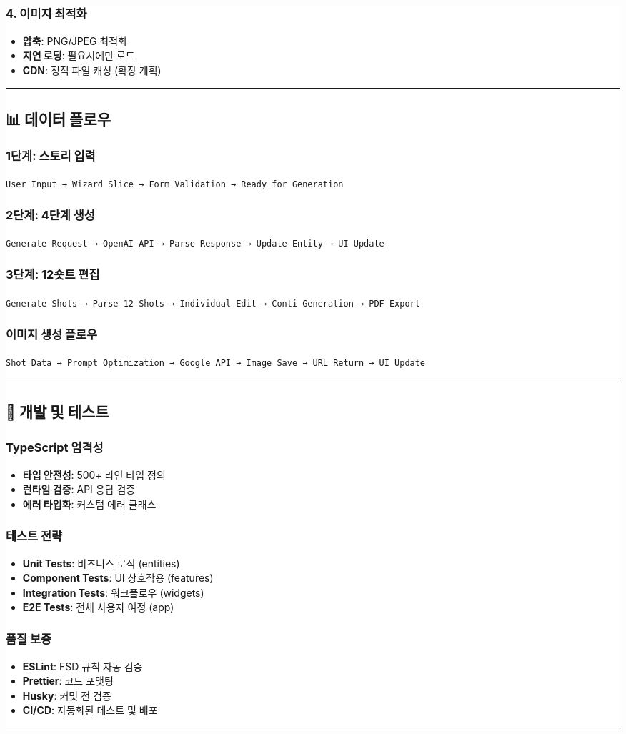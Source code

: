 ### 4. 이미지 최적화
- **압축**: PNG/JPEG 최적화
- **지연 로딩**: 필요시에만 로드
- **CDN**: 정적 파일 캐싱 (확장 계획)

---

## 📊 데이터 플로우

### 1단계: 스토리 입력
```
User Input → Wizard Slice → Form Validation → Ready for Generation
```

### 2단계: 4단계 생성
```
Generate Request → OpenAI API → Parse Response → Update Entity → UI Update
```

### 3단계: 12숏트 편집
```
Generate Shots → Parse 12 Shots → Individual Edit → Conti Generation → PDF Export
```

### 이미지 생성 플로우
```
Shot Data → Prompt Optimization → Google API → Image Save → URL Return → UI Update
```

---

## 🔧 개발 및 테스트

### TypeScript 엄격성
- **타입 안전성**: 500+ 라인 타입 정의
- **런타임 검증**: API 응답 검증
- **에러 타입화**: 커스텀 에러 클래스

### 테스트 전략
- **Unit Tests**: 비즈니스 로직 (entities)
- **Component Tests**: UI 상호작용 (features)
- **Integration Tests**: 워크플로우 (widgets)
- **E2E Tests**: 전체 사용자 여정 (app)

### 품질 보증
- **ESLint**: FSD 규칙 자동 검증
- **Prettier**: 코드 포맷팅
- **Husky**: 커밋 전 검증
- **CI/CD**: 자동화된 테스트 및 배포

---